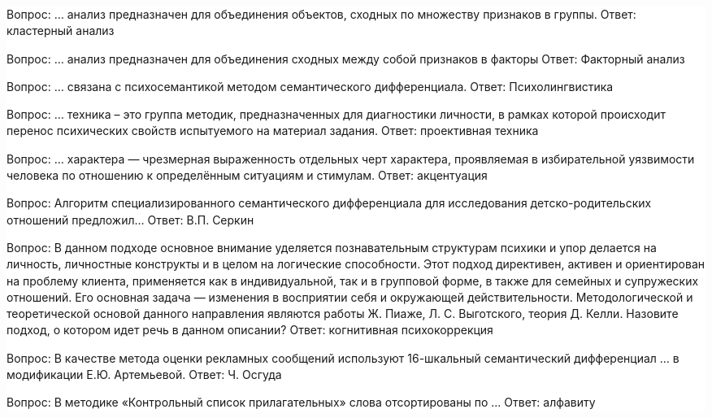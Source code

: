 Вопрос:
… анализ предназначен для объединения объектов, сходных по множеству признаков в группы.
Ответ:
кластерный анализ


Вопрос:
… анализ предназначен для объединения сходных между собой признаков в факторы
Ответ:
Факторный анализ


Вопрос:
… связана с психосемантикой методом семантического дифференциала.
Ответ:
Психолингвистика


Вопрос:
… техника – это группа методик, предназначенных для диагностики личности, в рамках которой происходит перенос психических свойств испытуемого на материал задания.
Ответ:
проективная техника


Вопрос:
… характера — чрезмерная выраженность отдельных черт характера, проявляемая в избирательной уязвимости человека по отношению к определённым ситуациям и стимулам.
Ответ:
акцентуация


Вопрос:
Алгоритм специализированного семантического дифференциала для исследования детско-родительских отношений предложил…
Ответ:
В.П. Серкин


Вопрос:
В данном подходе основное внимание уделяется познавательным структурам психики и упор делается на личность, личностные конструкты и в целом на логические способности. Этот подход директивен, активен и ориентирован на проблему клиента, применяется как в индивидуальной, так и в групповой форме, в также для семейных и супружеских отношений. Его основная задача — изменения в восприятии себя и окружающей действительности. Методологической и теоретической основой данного направления являются работы Ж. Пиаже, Л. С. Выготского, теория Д. Келли. Назовите подход, о котором идет речь в данном описании?
Ответ:
когнитивная психокоррекция


Вопрос:
В качестве метода оценки рекламных сообщений используют 16-шкальный семантический дифференциал … в модификации Е.Ю. Артемьевой.
Ответ:
Ч. Осгуда


Вопрос:
В методике «Контрольный список прилагательных» слова отсортированы по ...
Ответ:
алфавиту

